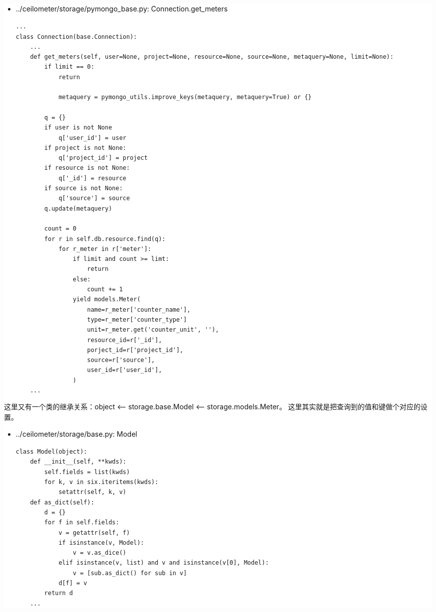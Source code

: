 * ../ceilometer/storage/pymongo_base.py: Connection.get_meters

    ```
    ...
    class Connection(base.Connection):
        ...
        def get_meters(self, user=None, project=None, resource=None, source=None, metaquery=None, limit=None):
            if limit == 0:
                return

                metaquery = pymongo_utils.improve_keys(metaquery, metaquery=True) or {}

            q = {}
            if user is not None
                q['user_id'] = user
            if project is not None:
                q['project_id'] = project
            if resource is not None:
                q['_id'] = resource
            if source is not None:
                q['source'] = source
            q.update(metaquery)

            count = 0
            for r in self.db.resource.find(q):
                for r_meter in r['meter']:
                    if limit and count >= limt:
                        return
                    else:
                        count += 1
                    yield models.Meter(
                        name=r_meter['counter_name'],
                        type=r_meter['counter_type']
                        unit=r_meter.get('counter_unit', ''),
                        resource_id=r['_id'],
                        porject_id=r['project_id'],
                        source=r['source'],
                        user_id=r['user_id'],
                    )
        ...
    ```

这里又有一个类的继承关系：object <-- storage.base.Model <-- storage.models.Meter。
这里其实就是把查询到的值和键做个对应的设置。

* ../ceilometer/storage/base.py: Model

    ```
    class Model(object):
        def __init__(self, **kwds):
            self.fields = list(kwds)
            for k, v in six.iteritems(kwds):
                setattr(self, k, v)
        def as_dict(self):
            d = {}
            for f in self.fields:
                v = getattr(self, f)
                if isinstance(v, Model):
                    v = v.as_dice()
                elif isinstance(v, list) and v and isinstance(v[0], Model):
                    v = [sub.as_dict() for sub in v]
                d[f] = v
            return d
        ...
    ```
